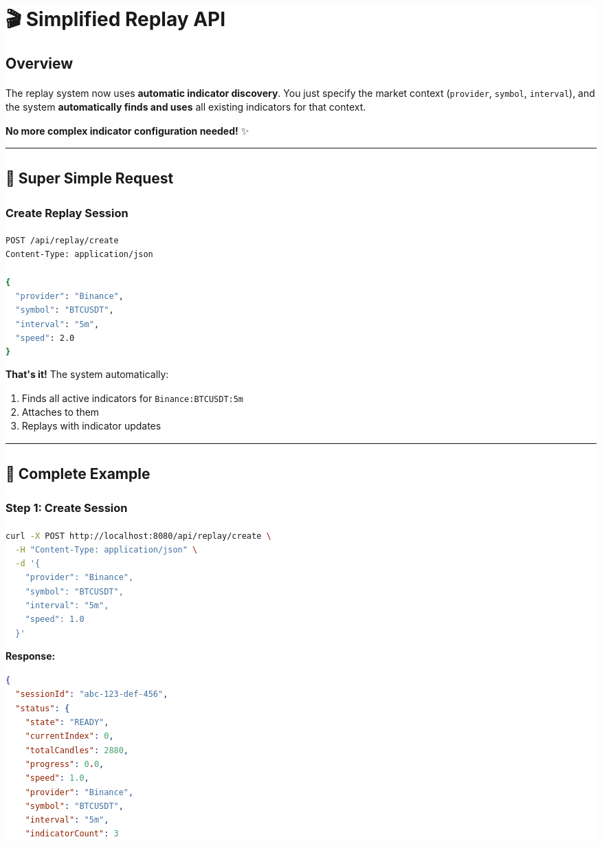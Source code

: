 # 🎬 Simplified Replay API

## Overview

The replay system now uses **automatic indicator discovery**. You just specify the market context (`provider`, `symbol`, `interval`), and the system **automatically finds and uses** all existing indicators for that context.

**No more complex indicator configuration needed!** ✨

---

## 📝 Super Simple Request

### Create Replay Session

```bash
POST /api/replay/create
Content-Type: application/json

{
  "provider": "Binance",
  "symbol": "BTCUSDT",
  "interval": "5m",
  "speed": 2.0
}
```

**That's it!** The system automatically:
1. Finds all active indicators for `Binance:BTCUSDT:5m`
2. Attaches to them
3. Replays with indicator updates

---

## 🎯 Complete Example

### Step 1: Create Session

```bash
curl -X POST http://localhost:8080/api/replay/create \
  -H "Content-Type: application/json" \
  -d '{
    "provider": "Binance",
    "symbol": "BTCUSDT",
    "interval": "5m",
    "speed": 1.0
  }'
```

**Response:**
```json
{
  "sessionId": "abc-123-def-456",
  "status": {
    "state": "READY",
    "currentIndex": 0,
    "totalCandles": 2880,
    "progress": 0.0,
    "speed": 1.0,
    "provider": "Binance",
    "symbol": "BTCUSDT",
    "interval": "5m",
    "indicatorCount": 3
```